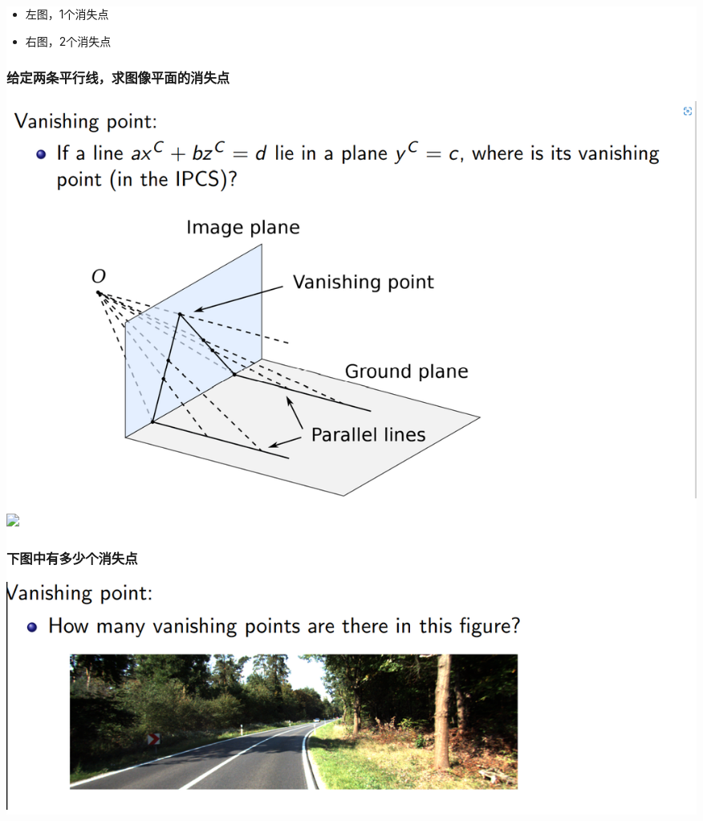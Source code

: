 *   左图，1个消失点

*   右图，2个消失点

### 给定两条平行线，求图像平面的消失点

![](image/image_yd69P4HuqL.png)

![](image/J\$\[JC24\~IDHCQ_ASDH\$\[OVO_QIQn-ULFqE.jpg)

### 下图中有多少个消失点

![](image/image_balcWJyOAr.png)
